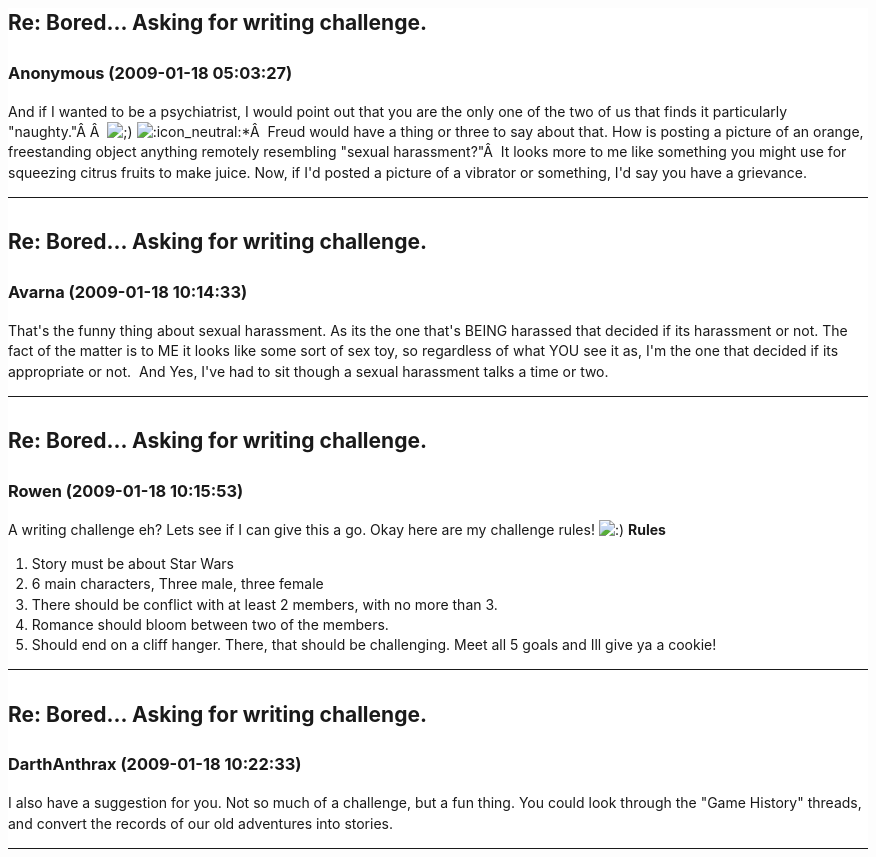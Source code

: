 
## Re: Bored... Asking for writing challenge.

### **Anonymous** (2009-01-18 05:03:27)

And if I wanted to be a psychiatrist, I would point out that you are the only one of the two of us that finds it particularly "naughty."Â Â  ![;)](https://i.ibb.co/GfkGswQC/icon-e-wink.gif) ![:icon_neutral:](https://i.ibb.co/zdkGtP3/icon-neutral.gif)*Â  Freud would have a thing or three to say about that.
How is posting a picture of an orange, freestanding object anything remotely resembling "sexual harassment?"Â  It looks more to me like something you might use for squeezing citrus fruits to make juice.
Now, if I'd posted a picture of a vibrator or something, I'd say you have a grievance.

---

## Re: Bored... Asking for writing challenge.

### **Avarna** (2009-01-18 10:14:33)

That's the funny thing about sexual harassment. As its the one that's BEING harassed that decided if its harassment or not. The fact of the matter is to ME it looks like some sort of sex toy, so regardless of what YOU see it as, I'm the one that decided if its appropriate or not. 
And Yes, I've had to sit though a sexual harassment talks a time or two.

---

## Re: Bored... Asking for writing challenge.

### **Rowen** (2009-01-18 10:15:53)

A writing challenge eh? Lets see if I can give this a go. Okay here are my challenge rules! ![:)](https://i.ibb.co/8LPNcWCM/icon-e-smile.gif)
<strong>Rules</strong>
1. Story must be about Star Wars
2. 6 main characters, Three male, three female
3. There should be conflict with at least 2 members, with no more than 3.
4. Romance should bloom between two of the members.
5. Should end on a cliff hanger.
There, that should be challenging. Meet all 5 goals and Ill give ya a cookie!

---

## Re: Bored... Asking for writing challenge.

### **DarthAnthrax** (2009-01-18 10:22:33)

I also have a suggestion for you. Not so much of a challenge, but a fun thing. You could look through the "Game History" threads, and convert the records of our old adventures into stories.

---
